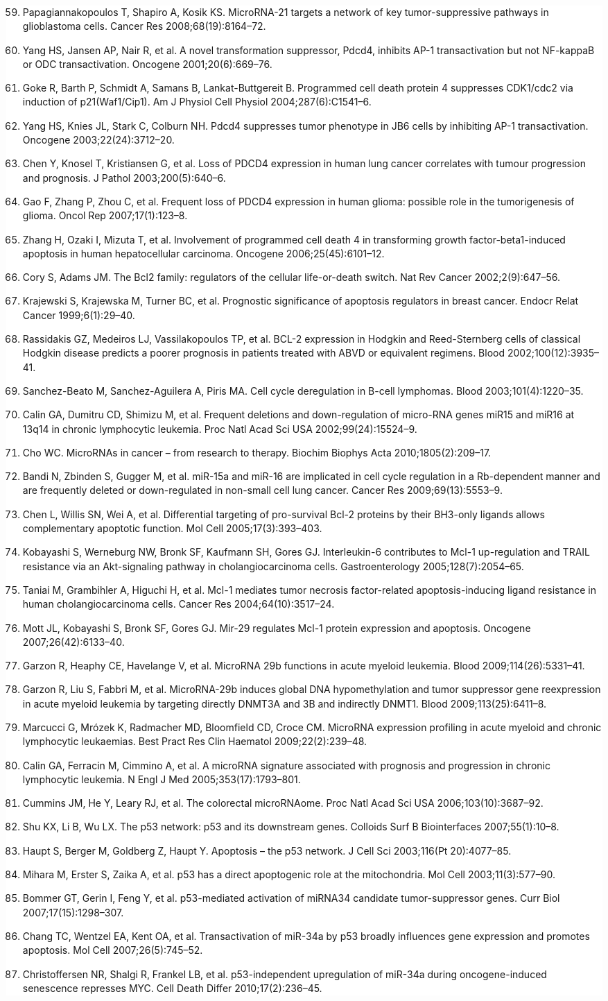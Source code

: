 59. Papagiannakopoulos T, Shapiro A, Kosik KS. MicroRNA-21 targets a network of key tumor-suppressive pathways in glioblastoma cells. Cancer Res 2008;68(19):8164–72.
60. Yang HS, Jansen AP, Nair R, et al. A novel transformation suppressor, Pdcd4, inhibits AP-1 transactivation but not NF-kappaB or ODC transactivation. Oncogene 2001;20(6):669–76.
61. Goke R, Barth P, Schmidt A, Samans B, Lankat-Buttgereit B. Programmed cell death protein 4 suppresses CDK1/cdc2 via induction of p21(Waf1/Cip1). Am J Physiol Cell Physiol 2004;287(6):C1541–6.
62. Yang HS, Knies JL, Stark C, Colburn NH. Pdcd4 suppresses tumor phenotype in JB6 cells by inhibiting AP-1 transactivation. Oncogene 2003;22(24):3712–20.
63. Chen Y, Knosel T, Kristiansen G, et al. Loss of PDCD4 expression in human lung cancer correlates with tumour progression and prognosis. J Pathol 2003;200(5):640–6.
64. Gao F, Zhang P, Zhou C, et al. Frequent loss of PDCD4 expression in human glioma: possible role in the tumorigenesis of glioma. Oncol Rep 2007;17(1):123–8.
65. Zhang H, Ozaki I, Mizuta T, et al. Involvement of programmed cell death 4 in transforming growth factor-beta1-induced apoptosis in human hepatocellular carcinoma. Oncogene 2006;25(45):6101–12.
66. Cory S, Adams JM. The Bcl2 family: regulators of the cellular life-or-death switch. Nat Rev Cancer 2002;2(9):647–56.
67. Krajewski S, Krajewska M, Turner BC, et al. Prognostic significance of apoptosis regulators in breast cancer. Endocr Relat Cancer 1999;6(1):29–40.
68. Rassidakis GZ, Medeiros LJ, Vassilakopoulos TP, et al. BCL-2 expression in Hodgkin and Reed-Sternberg cells of classical Hodgkin disease predicts a poorer prognosis in patients treated with ABVD or equivalent regimens. Blood 2002;100(12):3935–41.
69. Sanchez-Beato M, Sanchez-Aguilera A, Piris MA. Cell cycle deregulation in B-cell lymphomas. Blood 2003;101(4):1220–35.
70. Calin GA, Dumitru CD, Shimizu M, et al. Frequent deletions and down-regulation of micro-RNA genes miR15 and miR16 at 13q14 in chronic lymphocytic leukemia. Proc Natl Acad Sci USA 2002;99(24):15524–9.
71. Cho WC. MicroRNAs in cancer – from research to therapy. Biochim Biophys Acta 2010;1805(2):209–17.
72. Bandi N, Zbinden S, Gugger M, et al. miR-15a and miR-16 are implicated in cell cycle regulation in a Rb-dependent manner and are frequently deleted or down-regulated in non-small cell lung cancer. Cancer Res 2009;69(13):5553–9.

73. Chen L, Willis SN, Wei A, et al. Differential targeting of pro-survival Bcl-2 proteins by their BH3-only ligands allows complementary apoptotic function. Mol Cell 2005;17(3):393–403.
74. Kobayashi S, Werneburg NW, Bronk SF, Kaufmann SH, Gores GJ. Interleukin-6 contributes to Mcl-1 up-regulation and TRAIL resistance via an Akt-signaling pathway in cholangiocarcinoma cells. Gastroenterology 2005;128(7):2054–65.
75. Taniai M, Grambihler A, Higuchi H, et al. Mcl-1 mediates tumor necrosis factor-related apoptosis-inducing ligand resistance in human cholangiocarcinoma cells. Cancer Res 2004;64(10):3517–24.
76. Mott JL, Kobayashi S, Bronk SF, Gores GJ. Mir-29 regulates Mcl-1 protein expression and apoptosis. Oncogene 2007;26(42):6133–40.
77. Garzon R, Heaphy CE, Havelange V, et al. MicroRNA 29b functions in acute myeloid leukemia. Blood 2009;114(26):5331–41.
78. Garzon R, Liu S, Fabbri M, et al. MicroRNA-29b induces global DNA hypomethylation and tumor suppressor gene reexpression in acute myeloid leukemia by targeting directly DNMT3A and 3B and indirectly DNMT1. Blood 2009;113(25):6411–8.
79. Marcucci G, Mrózek K, Radmacher MD, Bloomfield CD, Croce CM. MicroRNA expression profiling in acute myeloid and chronic lymphocytic leukaemias. Best Pract Res Clin Haematol 2009;22(2):239–48.
80. Calin GA, Ferracin M, Cimmino A, et al. A microRNA signature associated with prognosis and progression in chronic lymphocytic leukemia. N Engl J Med 2005;353(17):1793–801.
81. Cummins JM, He Y, Leary RJ, et al. The colorectal microRNAome. Proc Natl Acad Sci USA 2006;103(10):3687–92.
82. Shu KX, Li B, Wu LX. The p53 network: p53 and its downstream genes. Colloids Surf B Biointerfaces 2007;55(1):10–8.
83. Haupt S, Berger M, Goldberg Z, Haupt Y. Apoptosis – the p53 network. J Cell Sci 2003;116(Pt 20):4077–85.
84. Mihara M, Erster S, Zaika A, et al. p53 has a direct apoptogenic role at the mitochondria. Mol Cell 2003;11(3):577–90.
85. Bommer GT, Gerin I, Feng Y, et al. p53-mediated activation of miRNA34 candidate tumor-suppressor genes. Curr Biol 2007;17(15):1298–307.
86. Chang TC, Wentzel EA, Kent OA, et al. Transactivation of miR-34a by p53 broadly influences gene expression and promotes apoptosis. Mol Cell 2007;26(5):745–52.
87. Christoffersen NR, Shalgi R, Frankel LB, et al. p53-independent upregulation of miR-34a during oncogene-induced senescence represses MYC. Cell Death Differ 2010;17(2):236–45.
